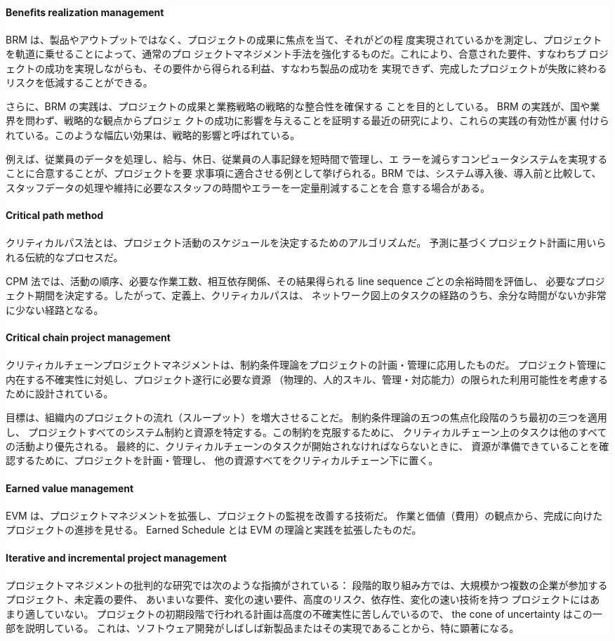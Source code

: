 #### Benefits realization management

BRM は、製品やアウトプットではなく、プロジェクトの成果に焦点を当て、それがどの程
度実現されているかを測定し、プロジェクトを軌道に乗せることによって、通常のプロ
ジェクトマネジメント手法を強化するものだ。これにより、合意された要件、すなわちプ
ロジェクトの成功を実現しながらも、その要件から得られる利益、すなわち製品の成功を
実現できず、完成したプロジェクトが失敗に終わるリスクを低減することができる。

さらに、BRM の実践は、プロジェクトの成果と業務戦略の戦略的な整合性を確保する
ことを目的としている。 BRM の実践が、国や業界を問わず、戦略的な観点からプロジェ
クトの成功に影響を与えることを証明する最近の研究により、これらの実践の有効性が裏
付けられている。このような幅広い効果は、戦略的影響と呼ばれている。

例えば、従業員のデータを処理し、給与、休日、従業員の人事記録を短時間で管理し、エ
ラーを減らすコンピュータシステムを実現することに合意することが、プロジェクトを要
求事項に適合させる例として挙げられる。BRM では、システム導入後、導入前と比較して、
スタッフデータの処理や維持に必要なスタッフの時間やエラーを一定量削減することを合
意する場合がある。

#### Critical path method

クリティカルパス法とは、プロジェクト活動のスケジュールを決定するためのアルゴリズムだ。
予測に基づくプロジェクト計画に用いられる伝統的なプロセスだ。

CPM 法では、活動の順序、必要な作業工数、相互依存関係、その結果得られる line sequence ごとの余裕時間を評価し、
必要なプロジェクト期間を決定する。したがって、定義上、クリティカルパスは、
ネットワーク図上のタスクの経路のうち、余分な時間がないか非常に少ない経路となる。

#### Critical chain project management

クリティカルチェーンプロジェクトマネジメントは、制約条件理論をプロジェクトの計画・管理に応用したものだ。
プロジェクト管理に内在する不確実性に対処し、プロジェクト遂行に必要な資源
（物理的、人的スキル、管理・対応能力）の限られた利用可能性を考慮するために設計されている。

目標は、組織内のプロジェクトの流れ（スループット）を増大させることだ。
制約条件理論の五つの焦点化段階のうち最初の三つを適用し、
プロジェクトすべてのシステム制約と資源を特定する。この制約を克服するために、
クリティカルチェーン上のタスクは他のすべての活動より優先される。
最終的に、クリティカルチェーンのタスクが開始されなければならないときに、
資源が準備できていることを確認するために、プロジェクトを計画・管理し、
他の資源すべてをクリティカルチェーン下に置く。

#### Earned value management

EVM は、プロジェクトマネジメントを拡張し、プロジェクトの監視を改善する技術だ。
作業と価値（費用）の観点から、完成に向けたプロジェクトの進捗を見せる。
Earned Schedule とは EVM の理論と実践を拡張したものだ。



#### Iterative and incremental project management

プロジェクトマネジメントの批判的な研究では次のような指摘がされている：
段階的取り組み方では、大規模かつ複数の企業が参加するプロジェクト、未定義の要件、
あいまいな要件、変化の速い要件、高度のリスク、依存性、変化の速い技術を持つ
プロジェクトにはあまり適していない。
プロジェクトの初期段階で行われる計画は高度の不確実性に苦しんでいるので、
the cone of uncertainty はこの一部を説明している。
これは、ソフトウェア開発がしばしば新製品またはその実現であることから、特に顕著になる。
